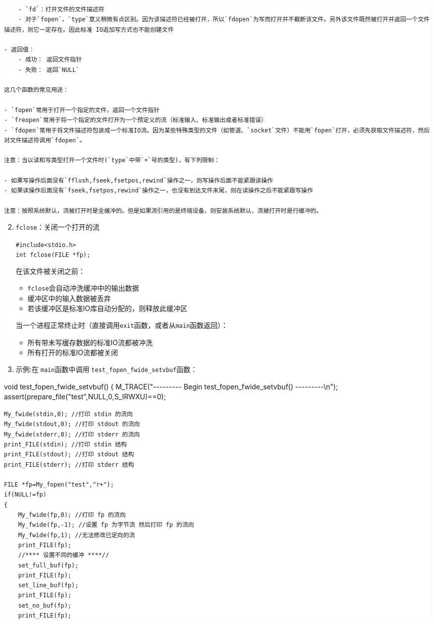		- `fd`：打开文件的文件描述符
		- 对于`fopen`，`type`意义稍微有点区别。因为该描述符已经被打开，所以`fdopen`为写而打开并不截断该文件。另外该文件既然被打开并返回一个文件描述符，则它一定存在。因此标准 IO追加写方式也不能创建文件
		
	- 返回值：
		- 成功： 返回文件指针
		- 失败： 返回`NULL`

	这几个函数的常见用途：
	
	- `fopen`常用于打开一个指定的文件，返回一个文件指针
	- `freopen`常用于将一个指定的文件打开为一个预定义的流（标准输入、标准输出或者标准错误）
	- `fdopen`常用于将文件描述符包装成一个标准IO流。因为某些特殊类型的文件（如管道、`socket`文件）不能用`fopen`打开，必须先获取文件描述符，然后对文件描述符调用`fdopen`。

	注意：当以读和写类型打开一个文件时(`type`中带`+`号的类型)，有下列限制：
	
	- 如果写操作后面没有`fflush,fseek,fsetpos,rewind`操作之一，则写操作后面不能紧跟读操作
	- 如果读操作后面没有`fseek,fsetpos,rewind`操作之一，也没有到达文件末尾，则在读操作之后不能紧跟写操作

	注意：按照系统默认，流被打开时是全缓冲的。但是如果流引用的是终端设备，则安装系统默认，流被打开时是行缓冲的。

2. `fclose`：关闭一个打开的流

	```
	#include<stdio.h>
	int fclose(FILE *fp);
	```

	在该文件被关闭之前：
	
	- `fclose`会自动冲洗缓冲中的输出数据
	- 缓冲区中的输入数据被丢弃
	- 若该缓冲区是标准IO库自动分配的，则释放此缓冲区

	当一个进程正常终止时（直接调用`exit`函数，或者从`main`函数返回）：
	
	- 所有带未写缓存数据的标准IO流都被冲洗
	- 所有打开的标准IO流都被关闭

3. 示例:在 `main`函数中调用 `test_fopen_fwide_setvbuf`函数：

	```
void test_fopen_fwide_setvbuf()
{
    M_TRACE("---------  Begin test_fopen_fwide_setvbuf()  ---------\n");
    assert(prepare_file("test",NULL,0,S_IRWXU)==0);

    My_fwide(stdin,0); //打印 stdin 的流向
    My_fwide(stdout,0); //打印 stdout 的流向
    My_fwide(stderr,0); //打印 stderr 的流向
    print_FILE(stdin); //打印 stdin 结构
    print_FILE(stdout); //打印 stdout 结构
    print_FILE(stderr); //打印 stderr 结构

    FILE *fp=My_fopen("test","r+");
    if(NULL!=fp)
    {
        My_fwide(fp,0); //打印 fp 的流向
        My_fwide(fp,-1); //设置 fp 为字节流 然后打印 fp 的流向
        My_fwide(fp,1); //无法修改已定向的流
        print_FILE(fp);
        //**** 设置不同的缓冲 ****//
        set_full_buf(fp);
        print_FILE(fp);
        set_line_buf(fp);
        print_FILE(fp);
        set_no_buf(fp);
        print_FILE(fp);
